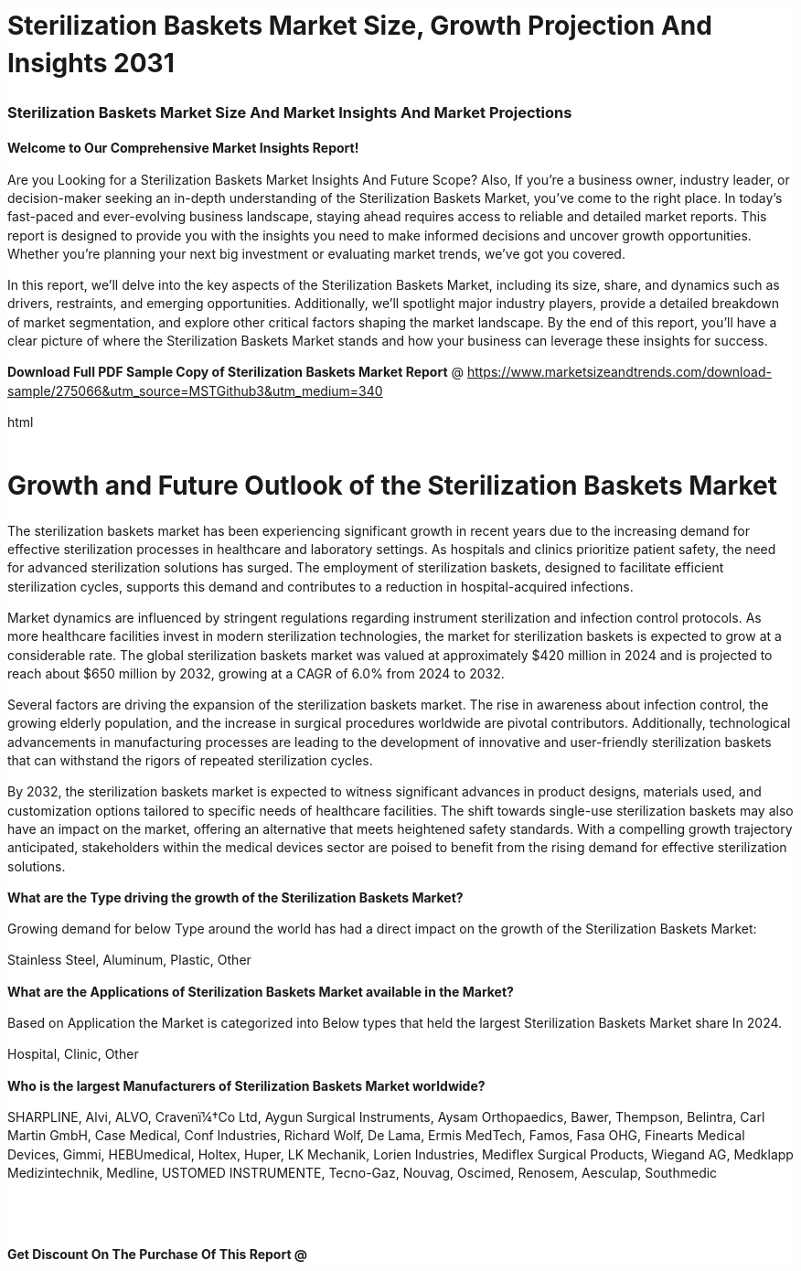 <H1> Sterilization Baskets Market Size, Growth Projection And Insights 2031</H1><div class="" data-test-id=""><h3><span class="">Sterilization Baskets Market Size And Market Insights And Market Projections</span></h3></div><div class="" data-test-id=""><p><strong>Welcome to Our Comprehensive Market Insights Report!</strong></p><p>Are you Looking for a Sterilization Baskets Market Insights And Future Scope? Also, If you&rsquo;re a business owner, industry leader, or decision-maker seeking an in-depth understanding of the Sterilization Baskets Market, you&rsquo;ve come to the right place. In today&rsquo;s fast-paced and ever-evolving business landscape, staying ahead requires access to reliable and detailed market reports. This report is designed to provide you with the insights you need to make informed decisions and uncover growth opportunities. Whether you&rsquo;re planning your next big investment or evaluating market trends, we&rsquo;ve got you covered.</p><p>In this report, we&rsquo;ll delve into the key aspects of the Sterilization Baskets Market, including its size, share, and dynamics such as drivers, restraints, and emerging opportunities. Additionally, we&rsquo;ll spotlight major industry players, provide a detailed breakdown of market segmentation, and explore other critical factors shaping the market landscape. By the end of this report, you&rsquo;ll have a clear picture of where the Sterilization Baskets Market stands and how your business can leverage these insights for success.</p><p><strong>Download Full PDF Sample Copy of Sterilization Baskets Market Report</strong> @ <a href="https://www.marketsizeandtrends.com/download-sample/275066&utm_source=MSTGithub3&utm_medium=340" target="_blank">https://www.marketsizeandtrends.com/download-sample/275066&utm_source=MSTGithub3&utm_medium=340</a></p></div><div class="" data-test-id=""><p><span class="">html<!DOCTYPE html><html lang="en"><head> <meta charset="UTF-8"> <meta name="viewport" content="width=device-width, initial-scale=1.0"> <title>Sterilization Baskets Market Growth and Outlook</title></head><body> <h1>Growth and Future Outlook of the Sterilization Baskets Market</h1> <p>The sterilization baskets market has been experiencing significant growth in recent years due to the increasing demand for effective sterilization processes in healthcare and laboratory settings. As hospitals and clinics prioritize patient safety, the need for advanced sterilization solutions has surged. The employment of sterilization baskets, designed to facilitate efficient sterilization cycles, supports this demand and contributes to a reduction in hospital-acquired infections.</p> <p>Market dynamics are influenced by stringent regulations regarding instrument sterilization and infection control protocols. As more healthcare facilities invest in modern sterilization technologies, the market for sterilization baskets is expected to grow at a considerable rate. The global sterilization baskets market was valued at approximately $420 million in 2024 and is projected to reach about $650 million by 2032, growing at a CAGR of 6.0% from 2024 to 2032.</p> <p><strong></strong></p> <p>Several factors are driving the expansion of the sterilization baskets market. The rise in awareness about infection control, the growing elderly population, and the increase in surgical procedures worldwide are pivotal contributors. Additionally, technological advancements in manufacturing processes are leading to the development of innovative and user-friendly sterilization baskets that can withstand the rigors of repeated sterilization cycles.</p> <p>By 2032, the sterilization baskets market is expected to witness significant advances in product designs, materials used, and customization options tailored to specific needs of healthcare facilities. The shift towards single-use sterilization baskets may also have an impact on the market, offering an alternative that meets heightened safety standards. With a compelling growth trajectory anticipated, stakeholders within the medical devices sector are poised to benefit from the rising demand for effective sterilization solutions.</p></body></html></span></p><p><strong><span class="">What are the&nbsp;Type driving the growth of the Sterilization Baskets Market?</span></strong></p></div><div class="" data-test-id=""><p><span class="">Growing demand for below Type around the world has had a direct impact on the growth of the Sterilization Baskets Market:</span></p></div><div class="" data-test-id=""><p>Stainless Steel, Aluminum, Plastic, Other</p><p><span class=""><strong>What are the&nbsp;Applications&nbsp;of Sterilization Baskets Market available in the Market?</strong></span></p></div><div class="" data-test-id=""><p><span class="">Based on Application the Market is categorized into Below types that held the largest Sterilization Baskets Market share In 2024.</span></p></div><div class="" data-test-id=""><p><span class="">Hospital, Clinic, Other</span></p><p><span class=""><strong>Who is the largest Manufacturers of Sterilization Baskets Market worldwide?</strong></span></p></div><div class="" data-test-id=""><p><span class="">SHARPLINE, Alvi, ALVO, Cravenï¼†Co Ltd, Aygun Surgical Instruments, Aysam Orthopaedics, Bawer, Thempson, Belintra, Carl Martin GmbH, Case Medical, Conf Industries, Richard Wolf, De Lama, Ermis MedTech, Famos, Fasa OHG, Finearts Medical Devices, Gimmi, HEBUmedical, Holtex, Huper, LK Mechanik, Lorien Industries, Mediflex Surgical Products, Wiegand AG, Medklapp Medizintechnik, Medline, USTOMED INSTRUMENTE, Tecno-Gaz, Nouvag, Oscimed, Renosem, Aesculap, Southmedic</span></p></div><div class="" data-test-id="">&nbsp;</div><div class="" data-test-id="">&nbsp;</div><div class="" data-test-id=""><p><span class=""><strong>Get Discount On The Purchase Of This Report @</strong>